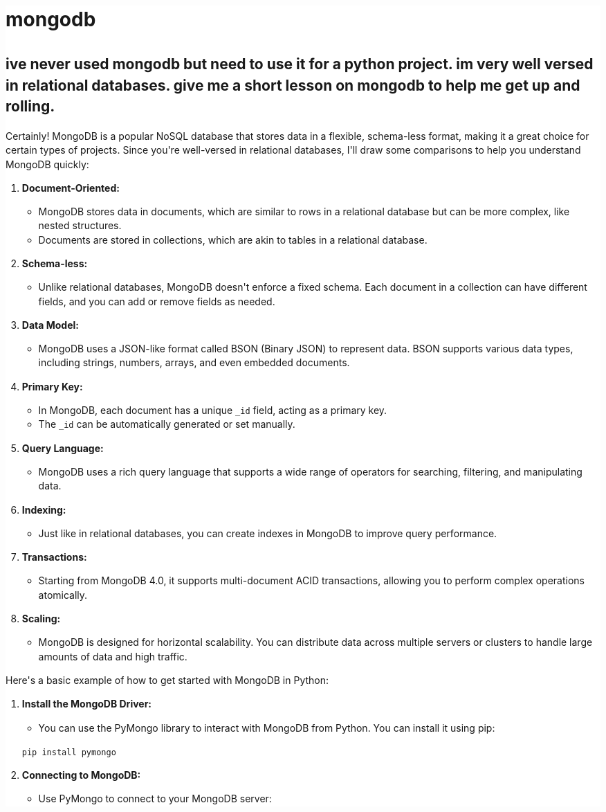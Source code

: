 # mongodb

## ive never used mongodb but need to use it for a python project. im very well versed in relational databases. give me a short lesson on mongodb to help me get up and rolling. 

Certainly! MongoDB is a popular NoSQL database that stores data in a flexible, schema-less format, making it a great choice for certain types of projects. Since you're well-versed in relational databases, I'll draw some comparisons to help you understand MongoDB quickly:

1. **Document-Oriented:**
   - MongoDB stores data in documents, which are similar to rows in a relational database but can be more complex, like nested structures.
   - Documents are stored in collections, which are akin to tables in a relational database.

2. **Schema-less:**
   - Unlike relational databases, MongoDB doesn't enforce a fixed schema. Each document in a collection can have different fields, and you can add or remove fields as needed.

3. **Data Model:**
   - MongoDB uses a JSON-like format called BSON (Binary JSON) to represent data. BSON supports various data types, including strings, numbers, arrays, and even embedded documents.

4. **Primary Key:**
   - In MongoDB, each document has a unique `_id` field, acting as a primary key.
   - The `_id` can be automatically generated or set manually.

5. **Query Language:**
   - MongoDB uses a rich query language that supports a wide range of operators for searching, filtering, and manipulating data.

6. **Indexing:**
   - Just like in relational databases, you can create indexes in MongoDB to improve query performance.

7. **Transactions:**
   - Starting from MongoDB 4.0, it supports multi-document ACID transactions, allowing you to perform complex operations atomically.

8. **Scaling:**
   - MongoDB is designed for horizontal scalability. You can distribute data across multiple servers or clusters to handle large amounts of data and high traffic.

Here's a basic example of how to get started with MongoDB in Python:

1. **Install the MongoDB Driver:**
   - You can use the PyMongo library to interact with MongoDB from Python. You can install it using pip:

   ```bash
   pip install pymongo
   ```

2. **Connecting to MongoDB:**
   - Use PyMongo to connect to your MongoDB server:
